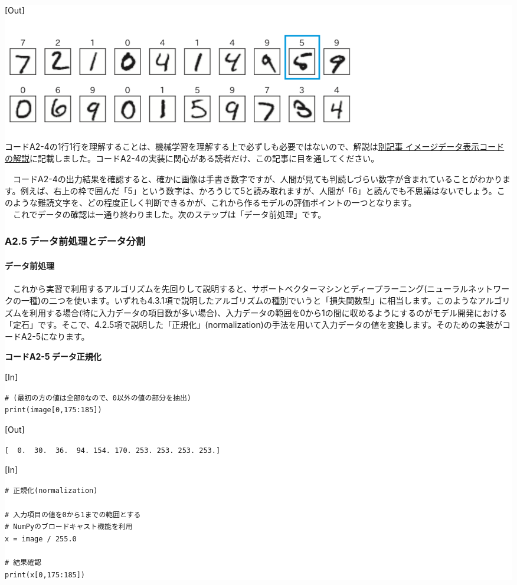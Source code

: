 [Out]

<div align="left">
<img src="images/fig-05-03-04-2.png" width="600"> 
</div>

 コードA2-4の1行1行を理解することは、機械学習を理解する上で必ずしも必要ではないので、解説は[別記事 イメージデータ表示コードの解説](#A29)に記載しました。コードA2-4の実装に関心がある読者だけ、この記事に目を通してください。  

　コードA2-4の出力結果を確認すると、確かに画像は手書き数字ですが、人間が見ても判読しづらい数字が含まれていることがわかります。例えば、右上の枠で囲んだ「5」という数字は、かろうじて5と読み取れますが、人間が「6」と読んでも不思議はないでしょう。このような難読文字を、どの程度正しく判断できるかが、これから作るモデルの評価ポイントの一つとなります。  
　これでデータの確認は一通り終わりました。次のステップは「データ前処理」です。  

<h3 id="A25">A2.5 データ前処理とデータ分割</h3>

#### データ前処理  
　これから実習で利用するアルゴリズムを先回りして説明すると、サポートベクターマシンとディープラーニング(ニューラルネットワークの一種)の二つを使います。いずれも4.3.1項で説明したアルゴリズムの種別でいうと「損失関数型」に相当します。このようなアルゴリズムを利用する場合(特に入力データの項目数が多い場合)、入力データの範囲を0から1の間に収めるようにするのがモデル開発における「定石」です。そこで、4.2.5項で説明した「正規化」(normalization)の手法を用いて入力データの値を変換します。そのための実装がコードA2-5になります。  　
   
**コードA2-5 データ正規化**

[In]

```py3
# (最初の方の値は全部0なので、0以外の値の部分を抽出)
print(image[0,175:185])
```

[Out]

```py3
[  0.  30.  36.  94. 154. 170. 253. 253. 253. 253.]
```

[In]

```py3
# 正規化(normalization)

# 入力項目の値を0から1までの範囲とする
# NumPyのブロードキャスト機能を利用
x = image / 255.0

# 結果確認
print(x[0,175:185])
```
